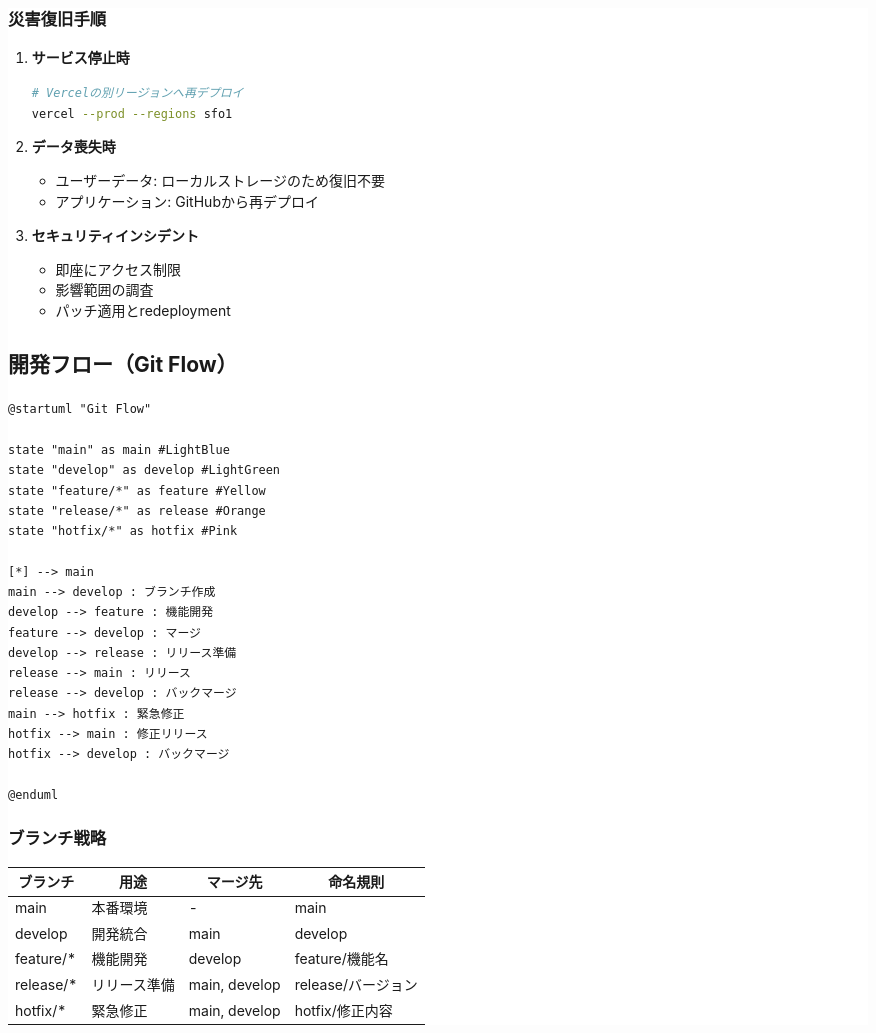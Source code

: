 ### 災害復旧手順

1. **サービス停止時**
   ```bash
   # Vercelの別リージョンへ再デプロイ
   vercel --prod --regions sfo1
   ```

2. **データ喪失時**
   - ユーザーデータ: ローカルストレージのため復旧不要
   - アプリケーション: GitHubから再デプロイ

3. **セキュリティインシデント**
   - 即座にアクセス制限
   - 影響範囲の調査
   - パッチ適用とredeployment

## 開発フロー（Git Flow）

```plantuml
@startuml "Git Flow"

state "main" as main #LightBlue
state "develop" as develop #LightGreen
state "feature/*" as feature #Yellow
state "release/*" as release #Orange
state "hotfix/*" as hotfix #Pink

[*] --> main
main --> develop : ブランチ作成
develop --> feature : 機能開発
feature --> develop : マージ
develop --> release : リリース準備
release --> main : リリース
release --> develop : バックマージ
main --> hotfix : 緊急修正
hotfix --> main : 修正リリース
hotfix --> develop : バックマージ

@enduml
```

### ブランチ戦略

| ブランチ | 用途 | マージ先 | 命名規則 |
|---------|------|----------|----------|
| main | 本番環境 | - | main |
| develop | 開発統合 | main | develop |
| feature/* | 機能開発 | develop | feature/機能名 |
| release/* | リリース準備 | main, develop | release/バージョン |
| hotfix/* | 緊急修正 | main, develop | hotfix/修正内容 |
